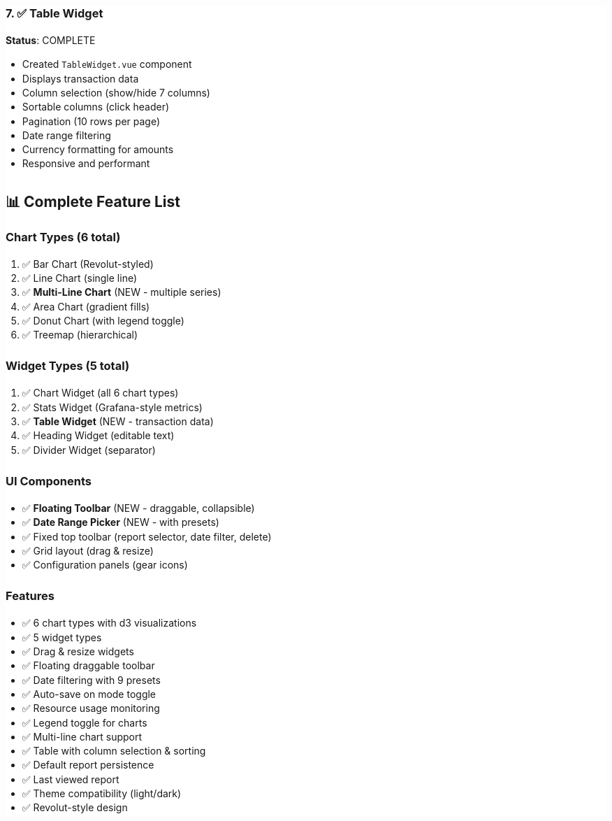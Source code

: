 ### 7. ✅ Table Widget
**Status**: COMPLETE
- Created `TableWidget.vue` component
- Displays transaction data
- Column selection (show/hide 7 columns)
- Sortable columns (click header)
- Pagination (10 rows per page)
- Date range filtering
- Currency formatting for amounts
- Responsive and performant

## 📊 Complete Feature List

### Chart Types (6 total)
1. ✅ Bar Chart (Revolut-styled)
2. ✅ Line Chart (single line)
3. ✅ **Multi-Line Chart** (NEW - multiple series)
4. ✅ Area Chart (gradient fills)
5. ✅ Donut Chart (with legend toggle)
6. ✅ Treemap (hierarchical)

### Widget Types (5 total)
1. ✅ Chart Widget (all 6 chart types)
2. ✅ Stats Widget (Grafana-style metrics)
3. ✅ **Table Widget** (NEW - transaction data)
4. ✅ Heading Widget (editable text)
5. ✅ Divider Widget (separator)

### UI Components
- ✅ **Floating Toolbar** (NEW - draggable, collapsible)
- ✅ **Date Range Picker** (NEW - with presets)
- ✅ Fixed top toolbar (report selector, date filter, delete)
- ✅ Grid layout (drag & resize)
- ✅ Configuration panels (gear icons)

### Features
- ✅ 6 chart types with d3 visualizations
- ✅ 5 widget types
- ✅ Drag & resize widgets
- ✅ Floating draggable toolbar
- ✅ Date filtering with 9 presets
- ✅ Auto-save on mode toggle
- ✅ Resource usage monitoring
- ✅ Legend toggle for charts
- ✅ Multi-line chart support
- ✅ Table with column selection & sorting
- ✅ Default report persistence
- ✅ Last viewed report
- ✅ Theme compatibility (light/dark)
- ✅ Revolut-style design
